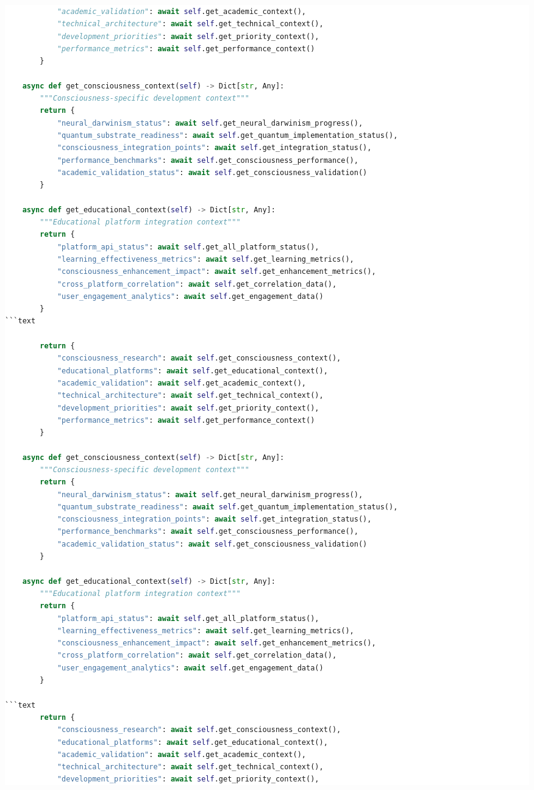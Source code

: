 ```python
            "academic_validation": await self.get_academic_context(),
            "technical_architecture": await self.get_technical_context(),
            "development_priorities": await self.get_priority_context(),
            "performance_metrics": await self.get_performance_context()
        }

    async def get_consciousness_context(self) -> Dict[str, Any]:
        """Consciousness-specific development context"""
        return {
            "neural_darwinism_status": await self.get_neural_darwinism_progress(),
            "quantum_substrate_readiness": await self.get_quantum_implementation_status(),
            "consciousness_integration_points": await self.get_integration_status(),
            "performance_benchmarks": await self.get_consciousness_performance(),
            "academic_validation_status": await self.get_consciousness_validation()
        }

    async def get_educational_context(self) -> Dict[str, Any]:
        """Educational platform integration context"""
        return {
            "platform_api_status": await self.get_all_platform_status(),
            "learning_effectiveness_metrics": await self.get_learning_metrics(),
            "consciousness_enhancement_impact": await self.get_enhancement_metrics(),
            "cross_platform_correlation": await self.get_correlation_data(),
            "user_engagement_analytics": await self.get_engagement_data()
        }
```text

        return {
            "consciousness_research": await self.get_consciousness_context(),
            "educational_platforms": await self.get_educational_context(),
            "academic_validation": await self.get_academic_context(),
            "technical_architecture": await self.get_technical_context(),
            "development_priorities": await self.get_priority_context(),
            "performance_metrics": await self.get_performance_context()
        }

    async def get_consciousness_context(self) -> Dict[str, Any]:
        """Consciousness-specific development context"""
        return {
            "neural_darwinism_status": await self.get_neural_darwinism_progress(),
            "quantum_substrate_readiness": await self.get_quantum_implementation_status(),
            "consciousness_integration_points": await self.get_integration_status(),
            "performance_benchmarks": await self.get_consciousness_performance(),
            "academic_validation_status": await self.get_consciousness_validation()
        }

    async def get_educational_context(self) -> Dict[str, Any]:
        """Educational platform integration context"""
        return {
            "platform_api_status": await self.get_all_platform_status(),
            "learning_effectiveness_metrics": await self.get_learning_metrics(),
            "consciousness_enhancement_impact": await self.get_enhancement_metrics(),
            "cross_platform_correlation": await self.get_correlation_data(),
            "user_engagement_analytics": await self.get_engagement_data()
        }

```text
        return {
            "consciousness_research": await self.get_consciousness_context(),
            "educational_platforms": await self.get_educational_context(),
            "academic_validation": await self.get_academic_context(),
            "technical_architecture": await self.get_technical_context(),
            "development_priorities": await self.get_priority_context(),
```